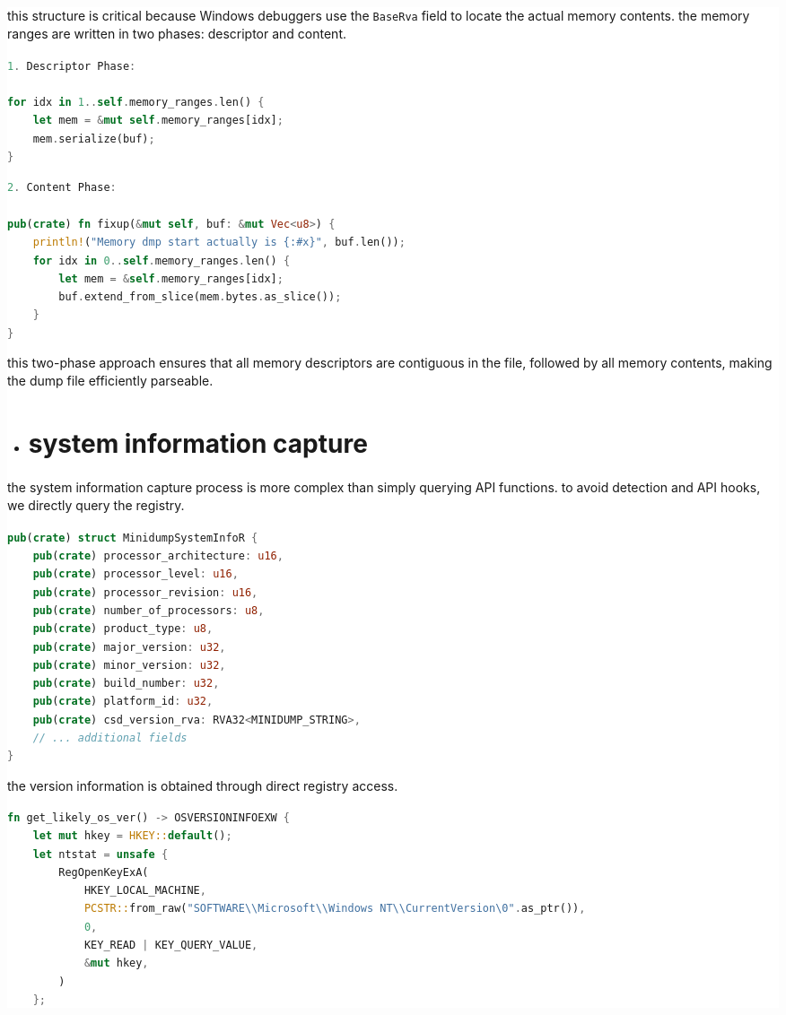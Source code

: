 this structure is critical because Windows debuggers use the `BaseRva` field to locate the actual memory contents. the memory ranges are written in two phases: descriptor and content.

```rust
1. Descriptor Phase:

for idx in 1..self.memory_ranges.len() {
    let mem = &mut self.memory_ranges[idx];
    mem.serialize(buf);
}
```


```rust
2. Content Phase:

pub(crate) fn fixup(&mut self, buf: &mut Vec<u8>) {
    println!("Memory dmp start actually is {:#x}", buf.len());
    for idx in 0..self.memory_ranges.len() {
        let mem = &self.memory_ranges[idx];
        buf.extend_from_slice(mem.bytes.as_slice());
    }
}
```

this two-phase approach ensures that all memory descriptors are contiguous in the file, followed by all memory contents, making the dump file efficiently parseable.

- # system information capture

the system information capture process is more complex than simply querying API functions. to avoid detection and API hooks, we directly query the registry.

```rust
pub(crate) struct MinidumpSystemInfoR {
    pub(crate) processor_architecture: u16,
    pub(crate) processor_level: u16,
    pub(crate) processor_revision: u16,
    pub(crate) number_of_processors: u8,
    pub(crate) product_type: u8,
    pub(crate) major_version: u32,
    pub(crate) minor_version: u32,
    pub(crate) build_number: u32,
    pub(crate) platform_id: u32,
    pub(crate) csd_version_rva: RVA32<MINIDUMP_STRING>,
    // ... additional fields
}
```

the version information is obtained through direct registry access.

```rust
fn get_likely_os_ver() -> OSVERSIONINFOEXW {
    let mut hkey = HKEY::default();
    let ntstat = unsafe {
        RegOpenKeyExA(
            HKEY_LOCAL_MACHINE,
            PCSTR::from_raw("SOFTWARE\\Microsoft\\Windows NT\\CurrentVersion\0".as_ptr()),
            0,
            KEY_READ | KEY_QUERY_VALUE,
            &mut hkey,
        )
    };
```

